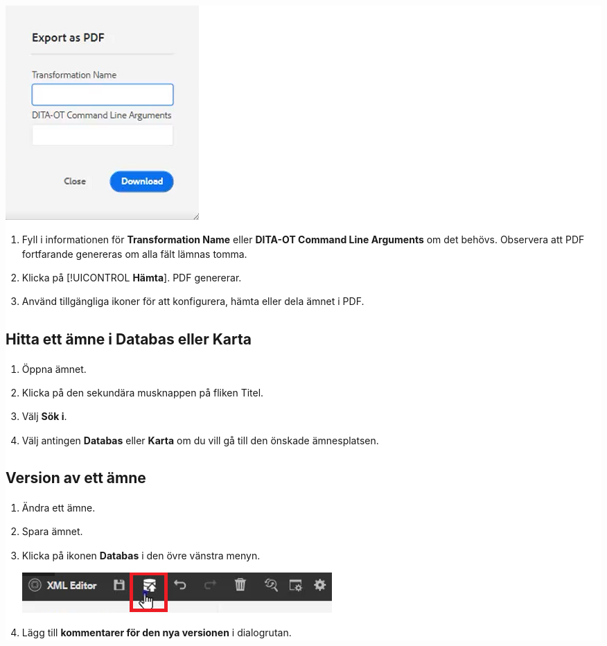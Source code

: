    ![PDF-export](images/lesson-15/pdf-export.png)

1. Fyll i informationen för **Transformation Name** eller **DITA-OT Command Line Arguments** om det behövs. Observera att PDF fortfarande genereras om alla fält lämnas tomma.

1. Klicka på [!UICONTROL **Hämta**]. PDF genererar.

1. Använd tillgängliga ikoner för att konfigurera, hämta eller dela ämnet i PDF.

## Hitta ett ämne i Databas eller Karta

1. Öppna ämnet.

1. Klicka på den sekundära musknappen på fliken Titel.

1. Välj **Sök i**.

1. Välj antingen **Databas** eller **Karta** om du vill gå till den önskade ämnesplatsen.

## Version av ett ämne

1. Ändra ett ämne.

1. Spara ämnet.

1. Klicka på ikonen **Databas** i den övre vänstra menyn.

   ![Databasikon](images/lesson-15/repository-icon.png)

1. Lägg till **kommentarer för den nya versionen** i dialogrutan.

